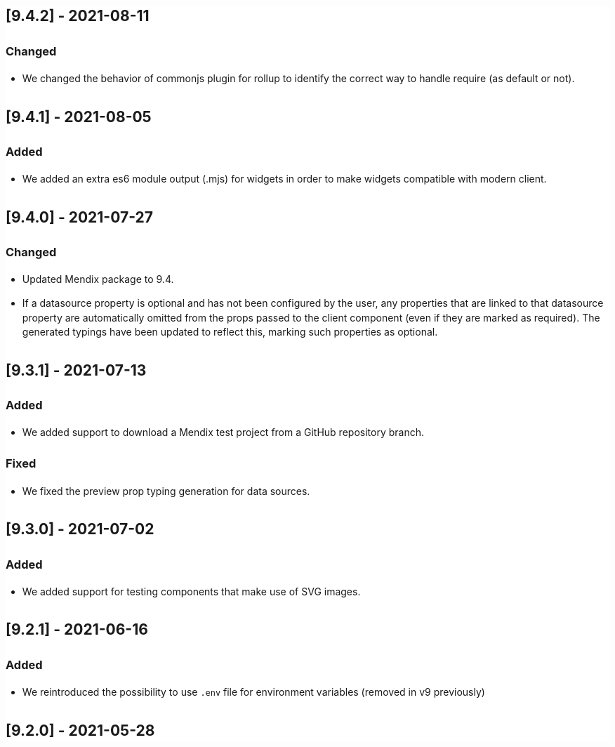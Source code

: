 ## [9.4.2] - 2021-08-11

### Changed

-   We changed the behavior of commonjs plugin for rollup to identify the correct way to handle require (as default or not).

## [9.4.1] - 2021-08-05

### Added

-   We added an extra es6 module output (.mjs) for widgets in order to make widgets compatible with modern client.

## [9.4.0] - 2021-07-27

### Changed

-   Updated Mendix package to 9.4.

-   If a datasource property is optional and has not been configured by the user, any properties that are linked to that datasource property are automatically omitted from the props passed to the client component (even if they are marked as required). The generated typings have been updated to reflect this, marking such properties as optional.

## [9.3.1] - 2021-07-13

### Added

-   We added support to download a Mendix test project from a GitHub repository branch.

### Fixed

-   We fixed the preview prop typing generation for data sources.

## [9.3.0] - 2021-07-02

### Added

-   We added support for testing components that make use of SVG images.

## [9.2.1] - 2021-06-16

### Added

-   We reintroduced the possibility to use `.env` file for environment variables (removed in v9 previously)

## [9.2.0] - 2021-05-28
